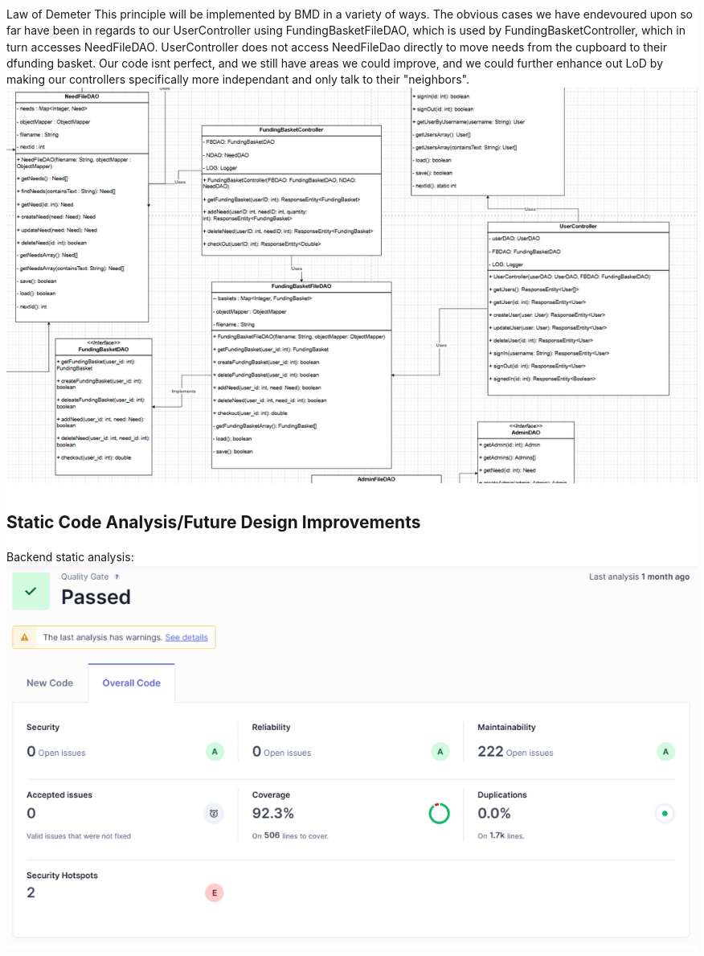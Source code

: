 Law of Demeter
  This principle will be implemented by BMD in a variety of ways. The obvious cases we have endevoured upon so far have been in regards to our UserController using FundingBasketFileDAO, which is used by FundingBasketController, which in turn accesses NeedFileDAO. UserController does not access NeedFileDao directly to move needs from the cupboard to their dfunding basket. Our code isnt perfect, and we still have areas we could improve, and we could further enhance out LoD by making our controllers specifically more independant and only talk to their "neighbors".
  ![LoD](OOD_pics/LoD.PNG)

## Static Code Analysis/Future Design Improvements

Backend static analysis:
![Back end static analysis](BackEndStaticAnalysis.PNG)
